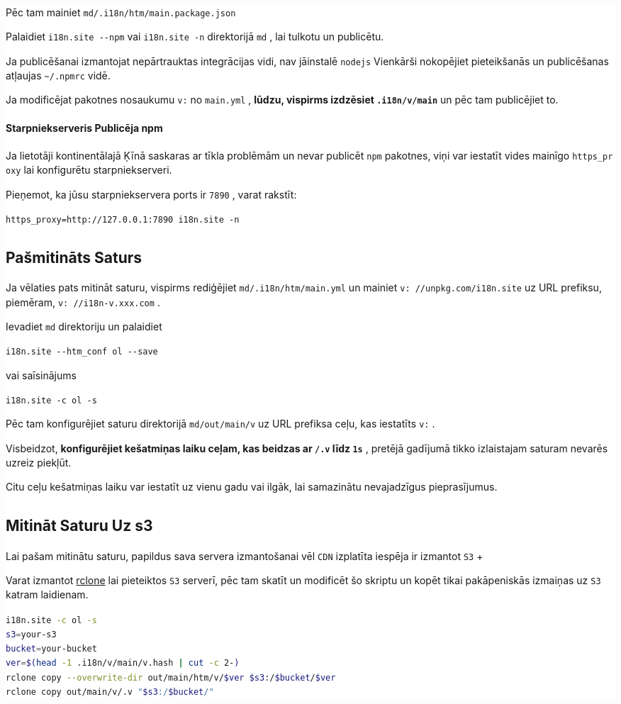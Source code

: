 Pēc tam mainiet `md/.i18n/htm/main.package.json`

Palaidiet `i18n.site --npm` vai `i18n.site -n` direktorijā `md` , lai tulkotu un publicētu.

Ja publicēšanai izmantojat nepārtrauktas integrācijas vidi, nav jāinstalē `nodejs` Vienkārši nokopējiet pieteikšanās un publicēšanas atļaujas `~/.npmrc` vidē.

Ja modificējat pakotnes nosaukumu `v:` no `main.yml` , **lūdzu, vispirms izdzēsiet `.i18n/v/main`** un pēc tam publicējiet to.

#### Starpniekserveris Publicēja npm

Ja lietotāji kontinentālajā Ķīnā saskaras ar tīkla problēmām un nevar publicēt `npm` pakotnes, viņi var iestatīt vides mainīgo `https_proxy` lai konfigurētu starpniekserveri.

Pieņemot, ka jūsu starpniekservera ports ir `7890` , varat rakstīt:

```
https_proxy=http://127.0.0.1:7890 i18n.site -n
```

## Pašmitināts Saturs

Ja vēlaties pats mitināt saturu, vispirms rediģējiet `md/.i18n/htm/main.yml` un mainiet `v: //unpkg.com/i18n.site` uz URL prefiksu, piemēram, `v: //i18n-v.xxx.com` .

Ievadiet `md` direktoriju un palaidiet

```
i18n.site --htm_conf ol --save
```

vai saīsinājums

```
i18n.site -c ol -s
```

Pēc tam konfigurējiet saturu direktorijā `md/out/main/v` uz URL prefiksa ceļu, kas iestatīts `v:` .

Visbeidzot, **konfigurējiet kešatmiņas laiku ceļam, kas beidzas ar `/.v` līdz `1s`** , pretējā gadījumā tikko izlaistajam saturam nevarēs uzreiz piekļūt.

Citu ceļu kešatmiņas laiku var iestatīt uz vienu gadu vai ilgāk, lai samazinātu nevajadzīgus pieprasījumus.

## Mitināt Saturu Uz s3

Lai pašam mitinātu saturu, papildus sava servera izmantošanai vēl `CDN` izplatīta iespēja ir izmantot `S3` +

Varat izmantot [rclone](https://rclone.org) lai pieteiktos `S3` serverī, pēc tam skatīt un modificēt šo skriptu un kopēt tikai pakāpeniskās izmaiņas uz `S3` katram laidienam.

```bash
i18n.site -c ol -s
s3=your-s3
bucket=your-bucket
ver=$(head -1 .i18n/v/main/v.hash | cut -c 2-)
rclone copy --overwrite-dir out/main/htm/v/$ver $s3:/$bucket/$ver
rclone copy out/main/v/.v "$s3:/$bucket/"
```
